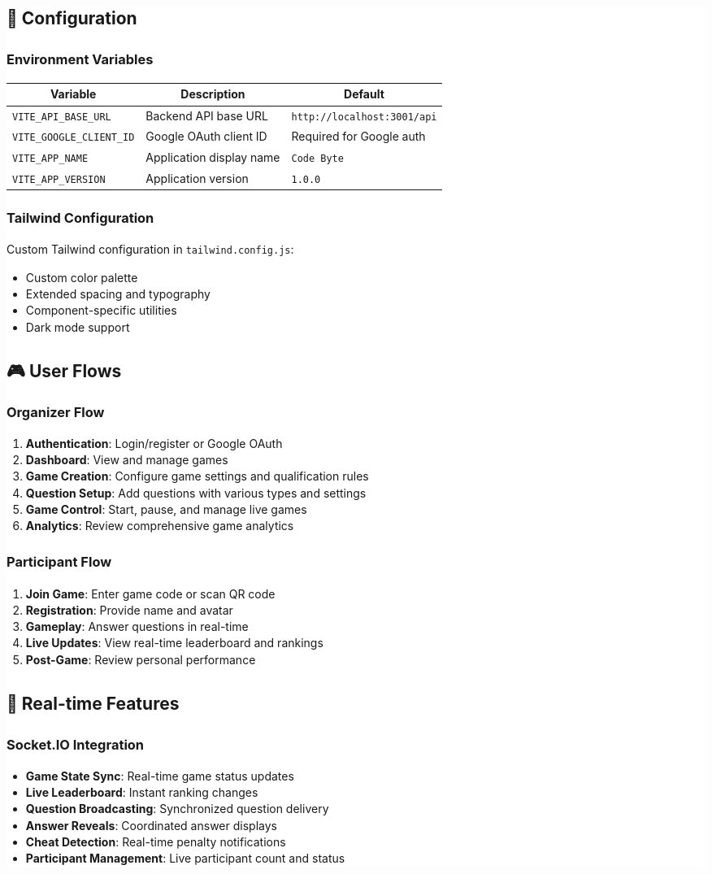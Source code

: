 ## 🔧 Configuration

### Environment Variables

| Variable | Description | Default |
|----------|-------------|---------|
| `VITE_API_BASE_URL` | Backend API base URL | `http://localhost:3001/api` |
| `VITE_GOOGLE_CLIENT_ID` | Google OAuth client ID | Required for Google auth |
| `VITE_APP_NAME` | Application display name | `Code Byte` |
| `VITE_APP_VERSION` | Application version | `1.0.0` |

### Tailwind Configuration

Custom Tailwind configuration in `tailwind.config.js`:
- Custom color palette
- Extended spacing and typography
- Component-specific utilities
- Dark mode support

## 🎮 User Flows

### Organizer Flow
1. **Authentication**: Login/register or Google OAuth
2. **Dashboard**: View and manage games
3. **Game Creation**: Configure game settings and qualification rules
4. **Question Setup**: Add questions with various types and settings
5. **Game Control**: Start, pause, and manage live games
6. **Analytics**: Review comprehensive game analytics

### Participant Flow
1. **Join Game**: Enter game code or scan QR code
2. **Registration**: Provide name and avatar
3. **Gameplay**: Answer questions in real-time
4. **Live Updates**: View real-time leaderboard and rankings
5. **Post-Game**: Review personal performance

## 🔄 Real-time Features

### Socket.IO Integration
- **Game State Sync**: Real-time game status updates
- **Live Leaderboard**: Instant ranking changes
- **Question Broadcasting**: Synchronized question delivery
- **Answer Reveals**: Coordinated answer displays
- **Cheat Detection**: Real-time penalty notifications
- **Participant Management**: Live participant count and status
